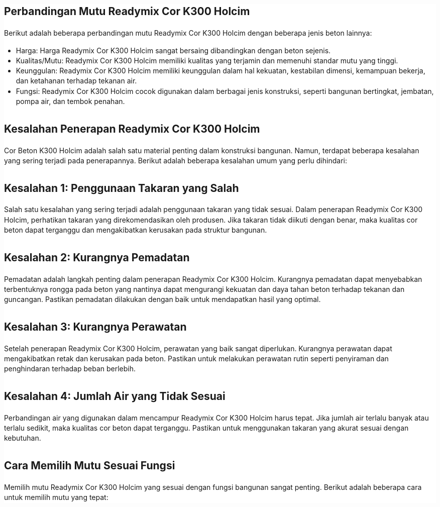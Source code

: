 ## Perbandingan Mutu Readymix Cor K300 Holcim

Berikut adalah beberapa perbandingan mutu Readymix Cor K300 Holcim dengan beberapa jenis beton lainnya:

- Harga: Harga Readymix Cor K300 Holcim sangat bersaing dibandingkan dengan beton sejenis.
- Kualitas/Mutu: Readymix Cor K300 Holcim memiliki kualitas yang terjamin dan memenuhi standar mutu yang tinggi.
- Keunggulan: Readymix Cor K300 Holcim memiliki keunggulan dalam hal kekuatan, kestabilan dimensi, kemampuan bekerja, dan ketahanan terhadap tekanan air.
- Fungsi: Readymix Cor K300 Holcim cocok digunakan dalam berbagai jenis konstruksi, seperti bangunan bertingkat, jembatan, pompa air, dan tembok penahan.

## Kesalahan Penerapan Readymix Cor K300 Holcim

Cor Beton K300 Holcim adalah salah satu material penting dalam konstruksi bangunan. Namun, terdapat beberapa kesalahan yang sering terjadi pada penerapannya. Berikut adalah beberapa kesalahan umum yang perlu dihindari:

## Kesalahan 1: Penggunaan Takaran yang Salah

Salah satu kesalahan yang sering terjadi adalah penggunaan takaran yang tidak sesuai. Dalam penerapan Readymix Cor K300 Holcim, perhatikan takaran yang direkomendasikan oleh produsen. Jika takaran tidak diikuti dengan benar, maka kualitas cor beton dapat terganggu dan mengakibatkan kerusakan pada struktur bangunan.

## Kesalahan 2: Kurangnya Pemadatan

Pemadatan adalah langkah penting dalam penerapan Readymix Cor K300 Holcim. Kurangnya pemadatan dapat menyebabkan terbentuknya rongga pada beton yang nantinya dapat mengurangi kekuatan dan daya tahan beton terhadap tekanan dan guncangan. Pastikan pemadatan dilakukan dengan baik untuk mendapatkan hasil yang optimal.

## Kesalahan 3: Kurangnya Perawatan

Setelah penerapan Readymix Cor K300 Holcim, perawatan yang baik sangat diperlukan. Kurangnya perawatan dapat mengakibatkan retak dan kerusakan pada beton. Pastikan untuk melakukan perawatan rutin seperti penyiraman dan penghindaran terhadap beban berlebih.

## Kesalahan 4: Jumlah Air yang Tidak Sesuai

Perbandingan air yang digunakan dalam mencampur Readymix Cor K300 Holcim harus tepat. Jika jumlah air terlalu banyak atau terlalu sedikit, maka kualitas cor beton dapat terganggu. Pastikan untuk menggunakan takaran yang akurat sesuai dengan kebutuhan.

## Cara Memilih Mutu Sesuai Fungsi

Memilih mutu Readymix Cor K300 Holcim yang sesuai dengan fungsi bangunan sangat penting. Berikut adalah beberapa cara untuk memilih mutu yang tepat:
